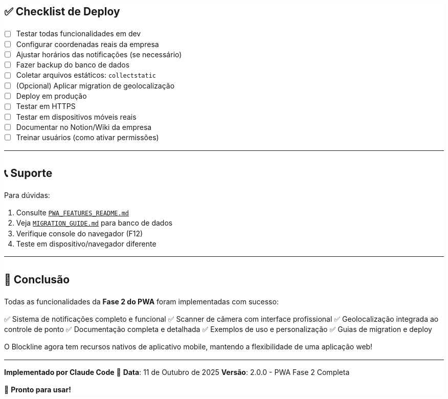 
## ✅ Checklist de Deploy

- [ ] Testar todas funcionalidades em dev
- [ ] Configurar coordenadas reais da empresa
- [ ] Ajustar horários das notificações (se necessário)
- [ ] Fazer backup do banco de dados
- [ ] Coletar arquivos estáticos: `collectstatic`
- [ ] (Opcional) Aplicar migration de geolocalização
- [ ] Deploy em produção
- [ ] Testar em HTTPS
- [ ] Testar em dispositivos móveis reais
- [ ] Documentar no Notion/Wiki da empresa
- [ ] Treinar usuários (como ativar permissões)

---

## 📞 Suporte

Para dúvidas:
1. Consulte [`PWA_FEATURES_README.md`](PWA_FEATURES_README.md)
2. Veja [`MIGRATION_GUIDE.md`](MIGRATION_GUIDE.md) para banco de dados
3. Verifique console do navegador (F12)
4. Teste em dispositivo/navegador diferente

---

## 🎉 Conclusão

Todas as funcionalidades da **Fase 2 do PWA** foram implementadas com sucesso:

✅ Sistema de notificações completo e funcional
✅ Scanner de câmera com interface profissional
✅ Geolocalização integrada ao controle de ponto
✅ Documentação completa e detalhada
✅ Exemplos de uso e personalização
✅ Guias de migration e deploy

O Blockline agora tem recursos nativos de aplicativo mobile, mantendo a flexibilidade de uma aplicação web!

---

**Implementado por Claude Code** 🤖
**Data**: 11 de Outubro de 2025
**Versão**: 2.0.0 - PWA Fase 2 Completa

🚀 **Pronto para usar!**
